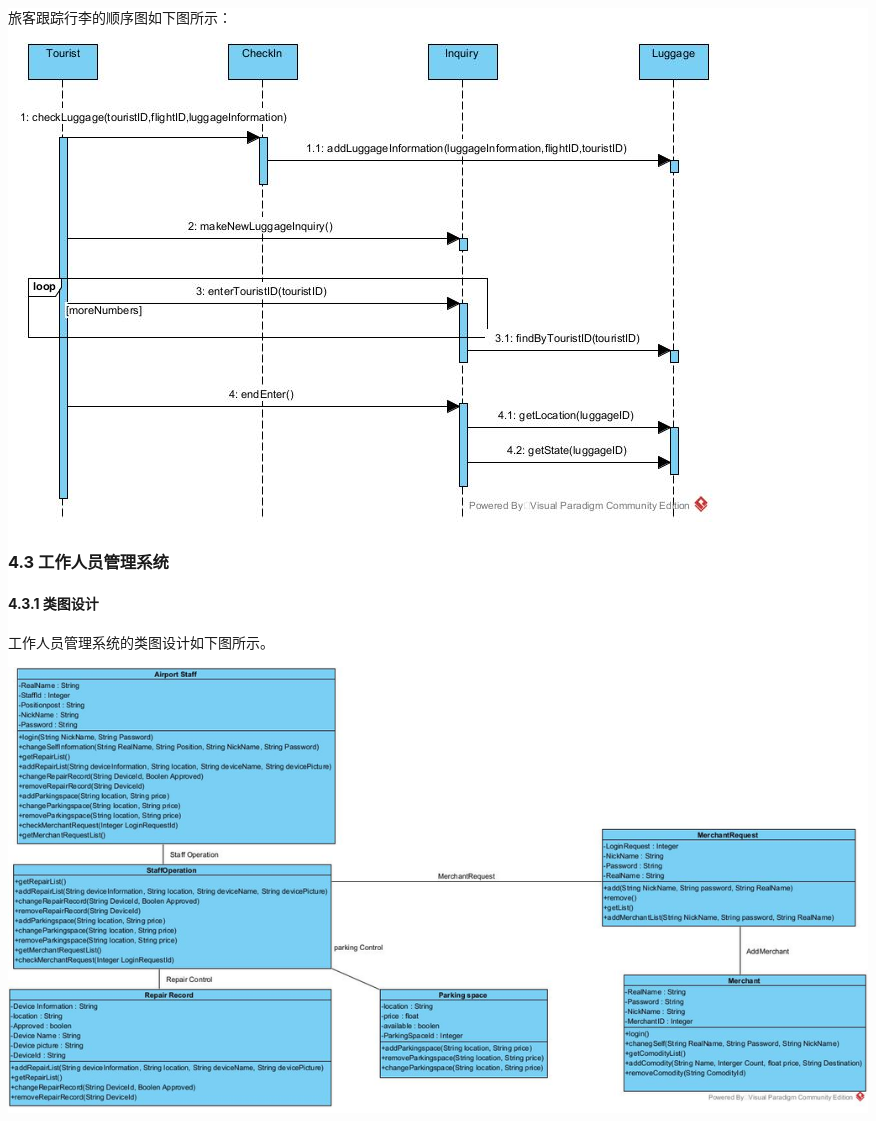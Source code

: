 旅客跟踪行李的顺序图如下图所示：

![UC8](https://github.com/Easywood2002/BUAA_SE_2023_SmartAirportSystem_documents/blob/main/03-%E8%BD%AF%E4%BB%B6%E8%AE%BE%E8%AE%A1%E8%AF%B4%E6%98%8E%E4%B9%A6/img/SequeceDiagram/UC8.jpg)

### 4.3 工作人员管理系统

#### 4.3.1 类图设计

工作人员管理系统的类图设计如下图所示。

![Repair](https://github.com/Easywood2002/BUAA_SE_2023_SmartAirportSystem_documents/blob/main/03-%E8%BD%AF%E4%BB%B6%E8%AE%BE%E8%AE%A1%E8%AF%B4%E6%98%8E%E4%B9%A6/img/Class%20Diagram/Repair.jpg)
